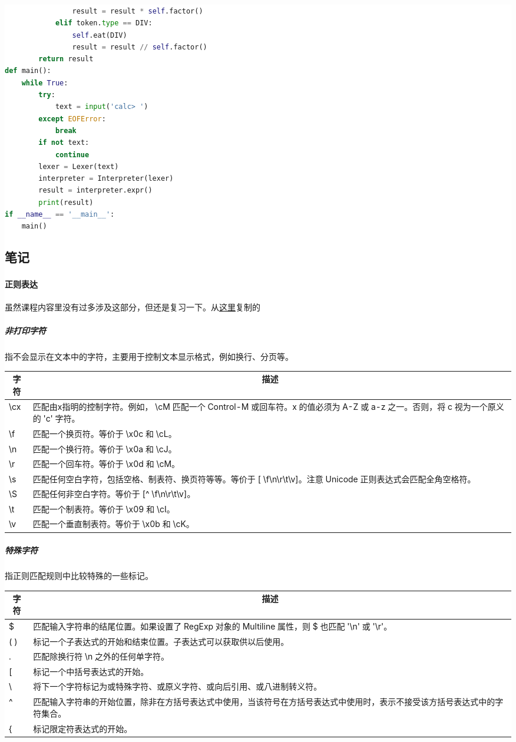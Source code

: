 ```python
                result = result * self.factor()
            elif token.type == DIV:
                self.eat(DIV)
                result = result // self.factor()
        return result
def main():
    while True:
        try:
            text = input('calc> ')
        except EOFError:
            break
        if not text:
            continue
        lexer = Lexer(text)
        interpreter = Interpreter(lexer)
        result = interpreter.expr()
        print(result)
if __name__ == '__main__':
    main()
```

## 笔记

#### 正则表达

虽然课程内容里没有过多涉及这部分，但还是复习一下。从[这里](https://www.runoob.com/regexp/regexp-syntax.html)复制的

##### 非打印字符

指不会显示在文本中的字符，主要用于控制文本显示格式，例如换行、分页等。

| 字符  | 描述                                                         |
| ---- | ------------------------------------------------------------ |
| \cx  | 匹配由x指明的控制字符。例如， \cM 匹配一个 Control-M 或回车符。x 的值必须为 A-Z 或 a-z 之一。否则，将 c 视为一个原义的 'c' 字符。 |
| \f   | 匹配一个换页符。等价于 \x0c 和 \cL。                         |
| \n | 匹配一个换行符。等价于 \x0a 和 \cJ。 |
| \r | 匹配一个回车符。等价于 \x0d 和 \cM。 |
| \s | 匹配任何空白字符，包括空格、制表符、换页符等等。等价于 [ \f\n\r\t\v]。注意 Unicode 正则表达式会匹配全角空格符。 |
| \S | 匹配任何非空白字符。等价于 \[^ \f\n\r\t\v]。 |
| \t | 匹配一个制表符。等价于 \x09 和 \cI。 |
| \v | 匹配一个垂直制表符。等价于 \x0b 和 \cK。 |

##### 特殊字符

指正则匹配规则中比较特殊的一些标记。

| 字符 | 描述                                                         |
| ---- | ------------------------------------------------------------ |
| $    | 匹配输入字符串的结尾位置。如果设置了 RegExp 对象的 Multiline 属性，则 $ 也匹配 '\n' 或 '\r'。 |
| ( )  | 标记一个子表达式的开始和结束位置。子表达式可以获取供以后使用。 |
| .    | 匹配除换行符 \n 之外的任何单字符。                           |
| [    | 标记一个中括号表达式的开始。                                 |
| \    | 将下一个字符标记为或特殊字符、或原义字符、或向后引用、或八进制转义符。 |
| ^    | 匹配输入字符串的开始位置，除非在方括号表达式中使用，当该符号在方括号表达式中使用时，表示不接受该方括号表达式中的字符集合。 |
| {    | 标记限定符表达式的开始。                                     |